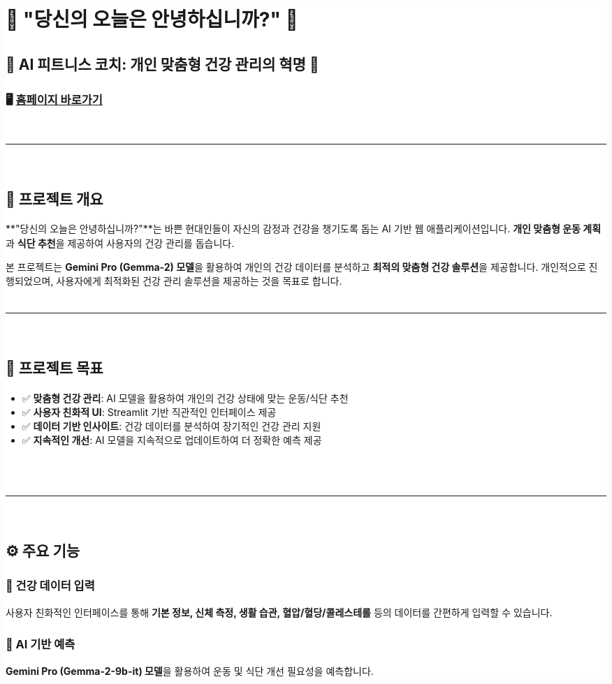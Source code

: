 # 💖 "당신의 오늘은 안녕하십니까?" 💖

## 🚀 AI 피트니스 코치: 개인 맞춤형 건강 관리의 혁명 🚀

### 🖥️ [홈페이지 바로가기](https://bmiapp-b8f7gzplqquawaid9efsrc.streamlit.app/)

<br>

---

<br>


## 🌟 프로젝트 개요

**"당신의 오늘은 안녕하십니까?"**는 바쁜 현대인들이 자신의 감정과 건강을 챙기도록 돕는 AI 기반 웹 애플리케이션입니다. **개인 맞춤형 운동 계획**과 **식단 추천**을 제공하여 사용자의 건강 관리를 돕습니다.

본 프로젝트는 **Gemini Pro (Gemma-2) 모델**을 활용하여 개인의 건강 데이터를 분석하고 **최적의 맞춤형 건강 솔루션**을 제공합니다. 개인적으로 진행되었으며, 사용자에게 최적화된 건강 관리 솔루션을 제공하는 것을 목표로 합니다.
<br>
<br>

---

<br>


## 🎯 프로젝트 목표

- ✅ **맞춤형 건강 관리**: AI 모델을 활용하여 개인의 건강 상태에 맞는 운동/식단 추천
- ✅ **사용자 친화적 UI**: Streamlit 기반 직관적인 인터페이스 제공
- ✅ **데이터 기반 인사이트**: 건강 데이터를 분석하여 장기적인 건강 관리 지원
- ✅ **지속적인 개선**: AI 모델을 지속적으로 업데이트하여 더 정확한 예측 제공

<br>
<br>

---

<br>


## ⚙️ 주요 기능

### 📝 건강 데이터 입력

사용자 친화적인 인터페이스를 통해 **기본 정보, 신체 측정, 생활 습관, 혈압/혈당/콜레스테롤** 등의 데이터를 간편하게 입력할 수 있습니다.

### 🧠 AI 기반 예측

**Gemini Pro (Gemma-2-9b-it) 모델**을 활용하여 운동 및 식단 개선 필요성을 예측합니다.
